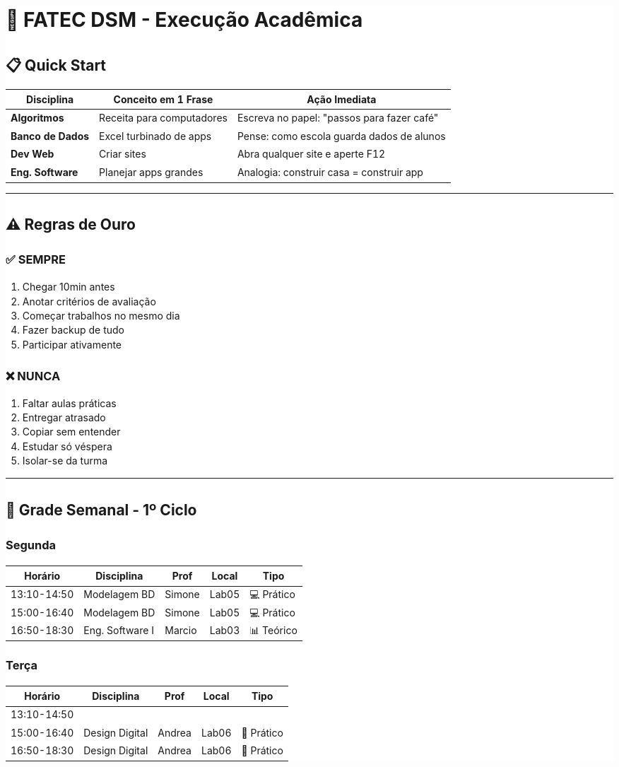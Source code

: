 # 🎯 FATEC DSM - Execução Acadêmica

## 📋 Quick Start

| Disciplina | Conceito em 1 Frase | Ação Imediata |
|------------|---------------------|---------------|
| **Algoritmos** | Receita para computadores | Escreva no papel: "passos para fazer café" |
| **Banco de Dados** | Excel turbinado de apps | Pense: como escola guarda dados de alunos |
| **Dev Web** | Criar sites | Abra qualquer site e aperte F12 |
| **Eng. Software** | Planejar apps grandes | Analogia: construir casa = construir app |

--- 
## ⚠️ Regras de Ouro

### ✅ SEMPRE
1. Chegar 10min antes
2. Anotar critérios de avaliação  
3. Começar trabalhos no mesmo dia
4. Fazer backup de tudo
5. Participar ativamente

### ❌ NUNCA
1. Faltar aulas práticas
2. Entregar atrasado
3. Copiar sem entender
4. Estudar só véspera
5. Isolar-se da turma

---

## 📅 Grade Semanal - 1º Ciclo

### Segunda
| Horário     | Disciplina      | Prof   | Local | Tipo       |
| ----------- | --------------- | ------ | ----- | ---------- |
| 13:10-14:50 | Modelagem BD    | Simone | Lab05 | 💻 Prático |
| 15:00-16:40 | Modelagem BD    | Simone | Lab05 | 💻 Prático |
| 16:50-18:30 | Eng. Software I | Marcio | Lab03 | 📊 Teórico |

### Terça
| Horário     | Disciplina     | Prof      | Local | Tipo       |
| ----------- | -------------- | --------- | ----- | ---------- |
| 13:10-14:50 |                |           |       |            |
| 15:00-16:40 | Design Digital | Andrea    | Lab06 | 🎨 Prático |
| 16:50-18:30 | Design Digital | Andrea    | Lab06 | 🎨 Prático |
